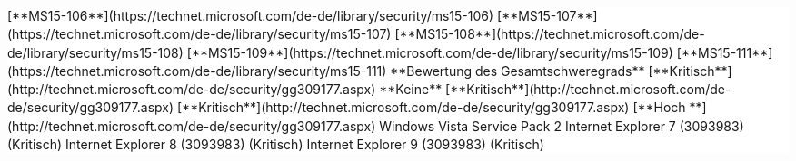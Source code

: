 </td>
<td style="border:1px solid black;">
[**MS15-106**](https://technet.microsoft.com/de-de/library/security/ms15-106)

</td>
<td style="border:1px solid black;">
[**MS15-107**](https://technet.microsoft.com/de-de/library/security/ms15-107)

</td>
<td style="border:1px solid black;">
[**MS15-108**](https://technet.microsoft.com/de-de/library/security/ms15-108)

</td>
<td style="border:1px solid black;">
[**MS15-109**](https://technet.microsoft.com/de-de/library/security/ms15-109)

</td>
<td style="border:1px solid black;">
[**MS15-111**](https://technet.microsoft.com/de-de/library/security/ms15-111)

</td>
</tr>
<tr>
<td style="border:1px solid black;">
**Bewertung des Gesamtschweregrads**

</td>
<td style="border:1px solid black;">
[**Kritisch**](http://technet.microsoft.com/de-de/security/gg309177.aspx)

</td>
<td style="border:1px solid black;">
**Keine**

</td>
<td style="border:1px solid black;">
[**Kritisch**](http://technet.microsoft.com/de-de/security/gg309177.aspx)

</td>
<td style="border:1px solid black;">
[**Kritisch**](http://technet.microsoft.com/de-de/security/gg309177.aspx)

</td>
<td style="border:1px solid black;">
[**Hoch **](http://technet.microsoft.com/de-de/security/gg309177.aspx)

</td>
</tr>
<tr>
<td style="border:1px solid black;">
Windows Vista Service Pack 2

</td>
<td style="border:1px solid black;">
Internet Explorer 7  
(3093983)  
(Kritisch)  
Internet Explorer 8  
(3093983)  
(Kritisch)  
Internet Explorer 9  
(3093983)  
(Kritisch)
